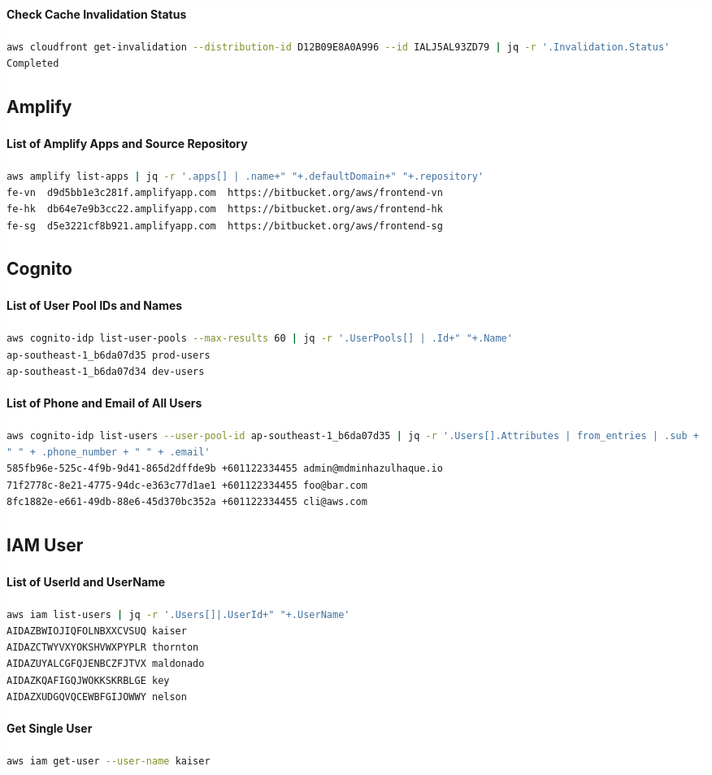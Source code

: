 #### Check Cache Invalidation Status
```bash
aws cloudfront get-invalidation --distribution-id D12B09E8A0A996 --id IALJ5AL93ZD79 | jq -r '.Invalidation.Status'
Completed
```

## Amplify

#### List of Amplify Apps and Source Repository
```bash
aws amplify list-apps | jq -r '.apps[] | .name+" "+.defaultDomain+" "+.repository'
fe-vn  d9d5bb1e3c281f.amplifyapp.com  https://bitbucket.org/aws/frontend-vn
fe-hk  db64e7e9b3cc22.amplifyapp.com  https://bitbucket.org/aws/frontend-hk
fe-sg  d5e3221cf8b921.amplifyapp.com  https://bitbucket.org/aws/frontend-sg
```

## Cognito

#### List of User Pool IDs and Names
```bash
aws cognito-idp list-user-pools --max-results 60 | jq -r '.UserPools[] | .Id+" "+.Name'
ap-southeast-1_b6da07d35 prod-users
ap-southeast-1_b6da07d34 dev-users
```

#### List of Phone and Email of All Users
```bash
aws cognito-idp list-users --user-pool-id ap-southeast-1_b6da07d35 | jq -r '.Users[].Attributes | from_entries | .sub + " " + .phone_number + " " + .email'
585fb96e-525c-4f9b-9d41-865d2dffde9b +601122334455 admin@mdminhazulhaque.io
71f2778c-8e21-4775-94dc-e363c77d1ae1 +601122334455 foo@bar.com
8fc1882e-e661-49db-88e6-45d370bc352a +601122334455 cli@aws.com
```

## IAM User

#### List of UserId and UserName
```bash
aws iam list-users | jq -r '.Users[]|.UserId+" "+.UserName'
AIDAZBWIOJIQFOLNBXXCVSUQ kaiser
AIDAZCTWYVXYOKSHVWXPYPLR thornton
AIDAZUYALCGFQJENBCZFJTVX maldonado
AIDAZKQAFIGQJWOKKSKRBLGE key
AIDAZXUDGQVQCEWBFGIJOWWY nelson
```

#### Get Single User
```bash
aws iam get-user --user-name kaiser
```
